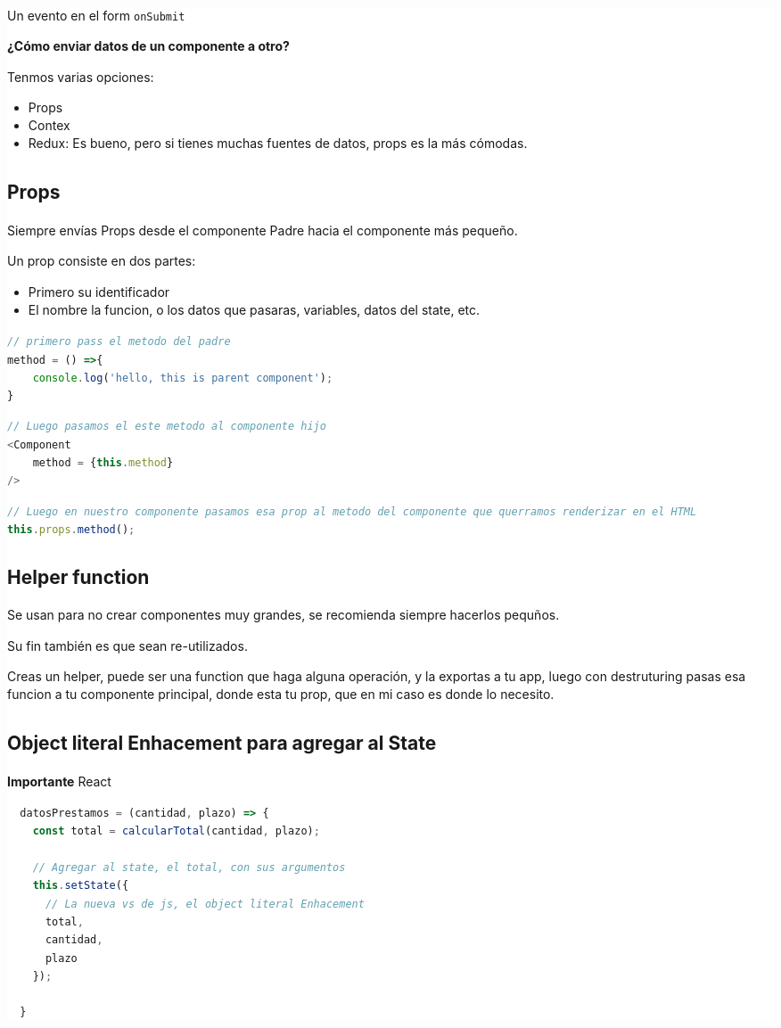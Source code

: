 Un evento en el form `onSubmit`

**¿Cómo enviar datos de un componente a otro?**

Tenmos varias opciones:

- Props
- Contex
- Redux: Es bueno, pero si tienes muchas fuentes de datos, props es la más cómodas.

## Props

Siempre envías Props desde el componente Padre hacia el componente más pequeño.

Un prop consiste en dos partes:
- Primero su identificador
- El nombre la funcion, o los datos que pasaras, variables, datos del state, etc.

```js
// primero pass el metodo del padre
method = () =>{
    console.log('hello, this is parent component');
}
```
```js
// Luego pasamos el este metodo al componente hijo
<Component 
    method = {this.method}
/>
```
```js
// Luego en nuestro componente pasamos esa prop al metodo del componente que querramos renderizar en el HTML
this.props.method();
```

## Helper function

Se usan para no crear componentes muy grandes, se recomienda siempre hacerlos pequños.

Su fin también es que sean re-utilizados.

Creas un helper, puede ser una function que haga alguna operación, y la exportas a tu app, luego con destruturing pasas esa funcion a tu componente principal, donde esta tu prop, que en mi caso es donde lo necesito.

## Object literal Enhacement para agregar al State

**Importante** React

```js
  datosPrestamos = (cantidad, plazo) => {
    const total = calcularTotal(cantidad, plazo);
    
    // Agregar al state, el total, con sus argumentos
    this.setState({
      // La nueva vs de js, el object literal Enhacement
      total, 
      cantidad,
      plazo
    });

  }
```
